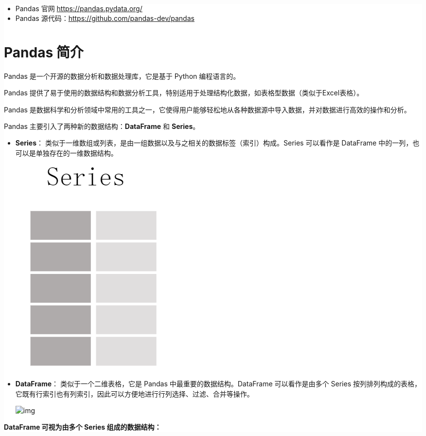 - Pandas 官网 https://pandas.pydata.org/
- Pandas 源代码：https://github.com/pandas-dev/pandas

# Pandas 简介

Pandas 是一个开源的数据分析和数据处理库，它是基于 Python 编程语言的。

Pandas 提供了易于使用的数据结构和数据分析工具，特别适用于处理结构化数据，如表格型数据（类似于Excel表格）。

Pandas 是数据科学和分析领域中常用的工具之一，它使得用户能够轻松地从各种数据源中导入数据，并对数据进行高效的操作和分析。

Pandas 主要引入了两种新的数据结构：**DataFrame** 和 **Series**。

- **Series**： 类似于一维数组或列表，是由一组数据以及与之相关的数据标签（索引）构成。Series 可以看作是 DataFrame 中的一列，也可以是单独存在的一维数据结构。

  ![img](./pics/628084-20201205212241597-1156923446.png)

- **DataFrame**： 类似于一个二维表格，它是 Pandas 中最重要的数据结构。DataFrame 可以看作是由多个 Series 按列排列构成的表格，它既有行索引也有列索引，因此可以方便地进行行列选择、过滤、合并等操作。

  ![img](./pics/01_table_dataframe.svg+xml)

**DataFrame 可视为由多个 Series 组成的数据结构：**

